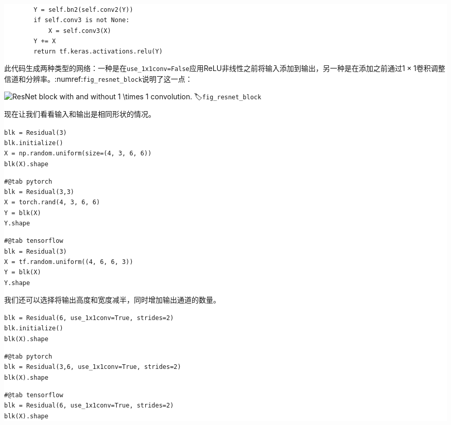 ```{.python .input}
        Y = self.bn2(self.conv2(Y))
        if self.conv3 is not None:
            X = self.conv3(X)
        Y += X
        return tf.keras.activations.relu(Y)
```

此代码生成两种类型的网络：一种是在`use_1x1conv=False`应用ReLU非线性之前将输入添加到输出，另一种是在添加之前通过$1 \times 1$卷积调整信道和分辨率。:numref:`fig_resnet_block`说明了这一点：

![ResNet block with and without $1 \times 1$ convolution.](../img/resnet-block.svg)
:label:`fig_resnet_block`

现在让我们看看输入和输出是相同形状的情况。

```{.python .input}
blk = Residual(3)
blk.initialize()
X = np.random.uniform(size=(4, 3, 6, 6))
blk(X).shape
```

```{.python .input}
#@tab pytorch
blk = Residual(3,3)
X = torch.rand(4, 3, 6, 6)
Y = blk(X)
Y.shape
```

```{.python .input}
#@tab tensorflow
blk = Residual(3)
X = tf.random.uniform((4, 6, 6, 3))
Y = blk(X)
Y.shape
```

我们还可以选择将输出高度和宽度减半，同时增加输出通道的数量。

```{.python .input}
blk = Residual(6, use_1x1conv=True, strides=2)
blk.initialize()
blk(X).shape
```

```{.python .input}
#@tab pytorch
blk = Residual(3,6, use_1x1conv=True, strides=2)
blk(X).shape
```

```{.python .input}
#@tab tensorflow
blk = Residual(6, use_1x1conv=True, strides=2)
blk(X).shape
```

